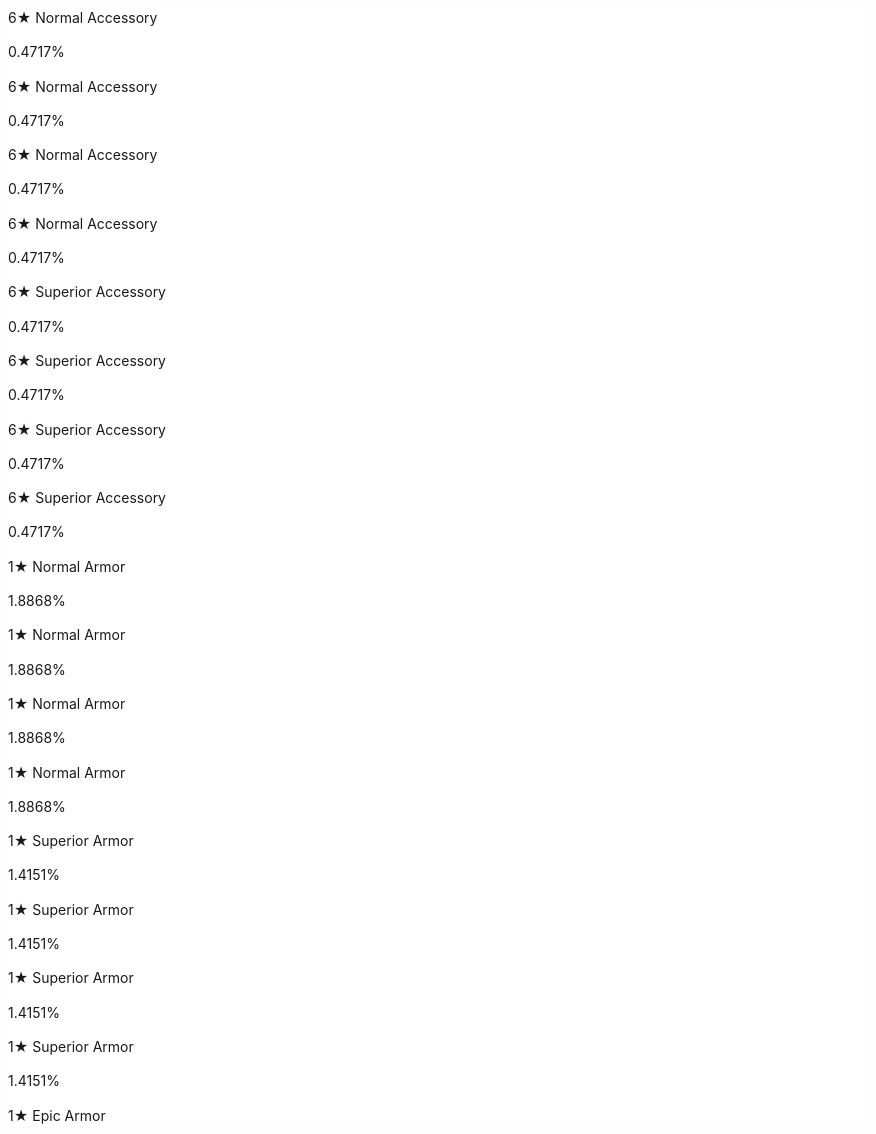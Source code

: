 6★ Normal Accessory

0.4717%

6★ Normal Accessory

0.4717%

6★ Normal Accessory

0.4717%

6★ Normal Accessory

0.4717%

6★ Superior Accessory

0.4717%

6★ Superior Accessory

0.4717%

6★ Superior Accessory

0.4717%

6★ Superior Accessory

0.4717%

1★ Normal Armor

1.8868%

1★ Normal Armor

1.8868%

1★ Normal Armor

1.8868%

1★ Normal Armor

1.8868%

1★ Superior Armor

1.4151%

1★ Superior Armor

1.4151%

1★ Superior Armor

1.4151%

1★ Superior Armor

1.4151%

1★ Epic Armor
